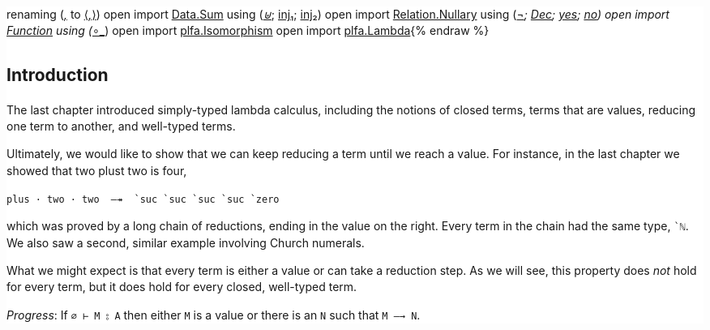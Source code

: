   <a id="758" class="Keyword">renaming</a> <a id="767" class="Symbol">(</a><a id="768" href="https://agda.github.io/agda-stdlib/Data.Product.html#543" class="InductiveConstructor Operator">_,_</a> <a id="772" class="Symbol">to</a> <a id="775" href="https://agda.github.io/agda-stdlib/Data.Product.html#543" class="InductiveConstructor Operator">⟨_,_⟩</a><a id="780" class="Symbol">)</a>
<a id="782" class="Keyword">open</a> <a id="787" class="Keyword">import</a> <a id="794" href="https://agda.github.io/agda-stdlib/Data.Sum.html" class="Module">Data.Sum</a> <a id="803" class="Keyword">using</a> <a id="809" class="Symbol">(</a><a id="810" href="https://agda.github.io/agda-stdlib/Data.Sum.Base.html#414" class="Datatype Operator">_⊎_</a><a id="813" class="Symbol">;</a> <a id="815" href="https://agda.github.io/agda-stdlib/Data.Sum.Base.html#470" class="InductiveConstructor">inj₁</a><a id="819" class="Symbol">;</a> <a id="821" href="https://agda.github.io/agda-stdlib/Data.Sum.Base.html#495" class="InductiveConstructor">inj₂</a><a id="825" class="Symbol">)</a>
<a id="827" class="Keyword">open</a> <a id="832" class="Keyword">import</a> <a id="839" href="https://agda.github.io/agda-stdlib/Relation.Nullary.html" class="Module">Relation.Nullary</a> <a id="856" class="Keyword">using</a> <a id="862" class="Symbol">(</a><a id="863" href="https://agda.github.io/agda-stdlib/Relation.Nullary.html#464" class="Function Operator">¬_</a><a id="865" class="Symbol">;</a> <a id="867" href="https://agda.github.io/agda-stdlib/Relation.Nullary.html#534" class="Datatype">Dec</a><a id="870" class="Symbol">;</a> <a id="872" href="https://agda.github.io/agda-stdlib/Relation.Nullary.html#570" class="InductiveConstructor">yes</a><a id="875" class="Symbol">;</a> <a id="877" href="https://agda.github.io/agda-stdlib/Relation.Nullary.html#597" class="InductiveConstructor">no</a><a id="879" class="Symbol">)</a>
<a id="881" class="Keyword">open</a> <a id="886" class="Keyword">import</a> <a id="893" href="https://agda.github.io/agda-stdlib/Function.html" class="Module">Function</a> <a id="902" class="Keyword">using</a> <a id="908" class="Symbol">(</a><a id="909" href="https://agda.github.io/agda-stdlib/Function.html#759" class="Function Operator">_∘_</a><a id="912" class="Symbol">)</a>
<a id="914" class="Keyword">open</a> <a id="919" class="Keyword">import</a> <a id="926" href="{% endraw %}{{ site.baseurl }}{% link out/plfa/Isomorphism.md %}{% raw %}" class="Module">plfa.Isomorphism</a>
<a id="943" class="Keyword">open</a> <a id="948" class="Keyword">import</a> <a id="955" href="{% endraw %}{{ site.baseurl }}{% link out/plfa/Lambda.md %}{% raw %}" class="Module">plfa.Lambda</a>{% endraw %}</pre>


## Introduction

The last chapter introduced simply-typed lambda calculus,
including the notions of closed terms, terms that are values,
reducing one term to another, and well-typed terms.

Ultimately, we would like to show that we can keep reducing a term
until we reach a value.  For instance, in the last chapter we showed
that two plust two is four,

    plus · two · two  —↠  `suc `suc `suc `suc `zero

which was proved by a long chain of reductions, ending in the value
on the right.  Every term in the chain had the same type, `` `ℕ ``.
We also saw a second, similar example involving Church numerals.

What we might expect is that every term is either a value or can take
a reduction step.  As we will see, this property does _not_ hold for
every term, but it does hold for every closed, well-typed term.

_Progress_: If `∅ ⊢ M ⦂ A` then either `M` is a value or there is an `N` such
that `M —→ N`.
